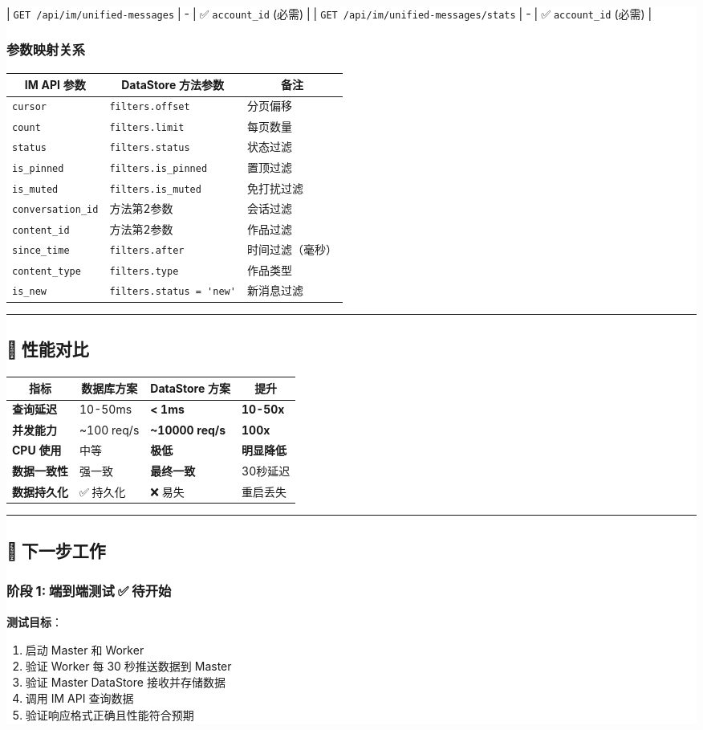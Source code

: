| `GET /api/im/unified-messages` | - | ✅ `account_id` (必需) |
| `GET /api/im/unified-messages/stats` | - | ✅ `account_id` (必需) |

### 参数映射关系

| IM API 参数 | DataStore 方法参数 | 备注 |
|------------|-------------------|------|
| `cursor` | `filters.offset` | 分页偏移 |
| `count` | `filters.limit` | 每页数量 |
| `status` | `filters.status` | 状态过滤 |
| `is_pinned` | `filters.is_pinned` | 置顶过滤 |
| `is_muted` | `filters.is_muted` | 免打扰过滤 |
| `conversation_id` | 方法第2参数 | 会话过滤 |
| `content_id` | 方法第2参数 | 作品过滤 |
| `since_time` | `filters.after` | 时间过滤（毫秒） |
| `content_type` | `filters.type` | 作品类型 |
| `is_new` | `filters.status = 'new'` | 新消息过滤 |

---

## 🚀 性能对比

| 指标 | 数据库方案 | DataStore 方案 | 提升 |
|------|-----------|---------------|------|
| **查询延迟** | 10-50ms | **< 1ms** | **10-50x** |
| **并发能力** | ~100 req/s | **~10000 req/s** | **100x** |
| **CPU 使用** | 中等 | **极低** | **明显降低** |
| **数据一致性** | 强一致 | **最终一致** | 30秒延迟 |
| **数据持久化** | ✅ 持久化 | ❌ 易失 | 重启丢失 |

---

## 📝 下一步工作

### 阶段 1: 端到端测试 ✅ 待开始

**测试目标**：
1. 启动 Master 和 Worker
2. 验证 Worker 每 30 秒推送数据到 Master
3. 验证 Master DataStore 接收并存储数据
4. 调用 IM API 查询数据
5. 验证响应格式正确且性能符合预期
